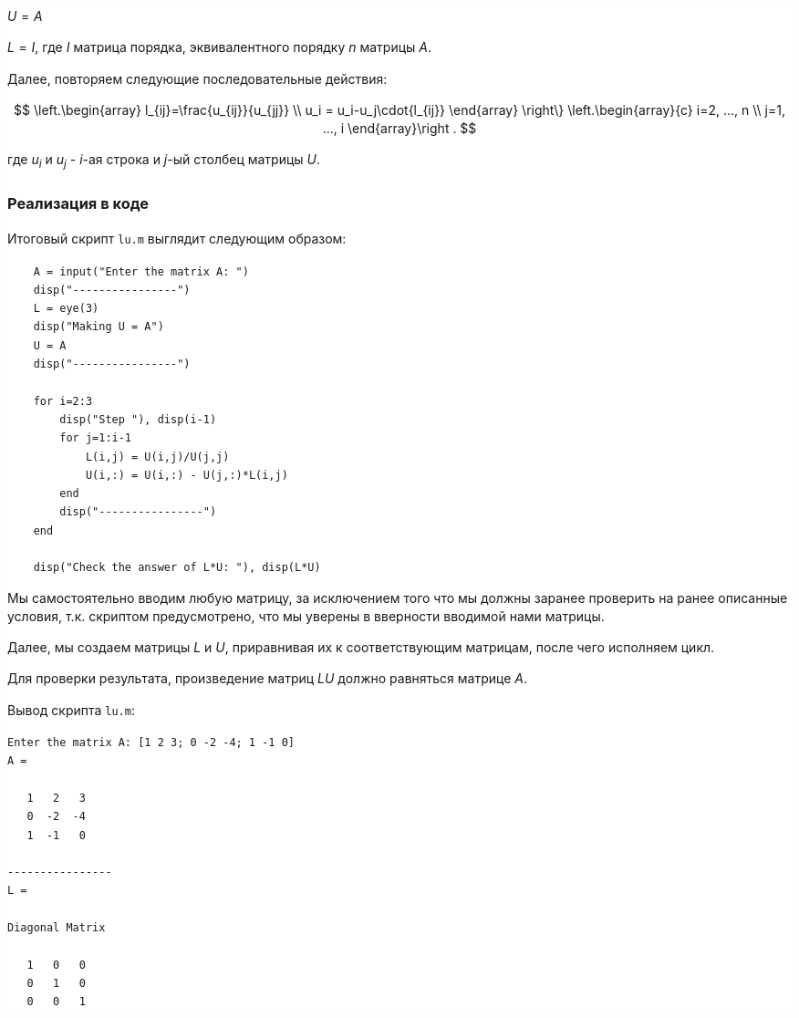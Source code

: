 $U = A$

$L = I$, где $I$ матрица порядка, эквивалентного порядку $n$ матрицы $A$.

Далее, повторяем следующие последовательные действия:

$$
\left.\begin{array}
l_{ij}=\frac{u_{ij}}{u_{jj}} \\
u_i = u_i-u_j\cdot{l_{ij}}
\end{array} \right\}
\left.\begin{array}{c}
i=2, ..., n \\
j=1, ..., i
\end{array}\right .
$$

где $u_{i}$ и $u_{j}$ - $i$-ая строка и $j$-ый столбец матрицы $U$.

### Реализация в коде

Итоговый скрипт `lu.m` выглядит следующим образом:

```
    A = input("Enter the matrix A: ")
    disp("----------------")
    L = eye(3)
    disp("Making U = A")
    U = A
    disp("----------------")

    for i=2:3
        disp("Step "), disp(i-1)
        for j=1:i-1
            L(i,j) = U(i,j)/U(j,j)
            U(i,:) = U(i,:) - U(j,:)*L(i,j)
        end
        disp("----------------")
    end

    disp("Check the answer of L*U: "), disp(L*U)
```

Мы самостоятельно вводим любую матрицу, за исключением того что мы должны заранее проверить на ранее описанные условия, т.к. скриптом предусмотрено, что мы уверены в вверности вводимой нами матрицы.

Далее, мы создаем матрицы $L$ и $U$, приравнивая их к соответствующим матрицам, после чего исполняем цикл.

Для проверки результата, произведение матриц $LU$ должно равняться матрице $A$.

Вывод скрипта `lu.m`:

```
Enter the matrix A: [1 2 3; 0 -2 -4; 1 -1 0]
A =

   1   2   3
   0  -2  -4
   1  -1   0

----------------
L =

Diagonal Matrix

   1   0   0
   0   1   0
   0   0   1
```